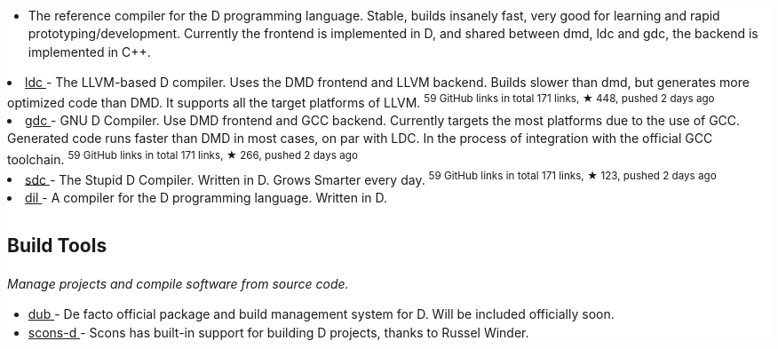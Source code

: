   - The reference compiler for the D programming language. Stable, builds insanely fast, very good for learning and rapid prototyping/development. Currently the frontend is implemented in D, and shared between dmd, ldc and gdc, the backend is implemented in C++.
 </li>
 <li>
  <a href="https://github.com/ldc-developers/ldc">
   ldc
  </a>
  - The LLVM-based D compiler. Uses the DMD frontend and LLVM backend. Builds slower than dmd, but generates more optimized code than DMD. It supports all the target platforms of LLVM.
  <sup>
   59 GitHub links in total 171 links, &#9733 448, pushed 2 days ago
  </sup>
 </li>
 <li>
  <a href="https://github.com/D-Programming-GDC/GDC">
   gdc
  </a>
  - GNU D Compiler. Use DMD frontend and GCC backend. Currently targets the most platforms due to the use of GCC. Generated code runs faster than DMD in most cases, on par with LDC. In the process of integration with the official GCC toolchain.
  <sup>
   59 GitHub links in total 171 links, &#9733 266, pushed 2 days ago
  </sup>
 </li>
 <li>
  <a href="https://github.com/SDC-Developers/SDC">
   sdc
  </a>
  - The Stupid D Compiler. Written in D. Grows Smarter every day.
  <sup>
   59 GitHub links in total 171 links, &#9733 123, pushed 2 days ago
  </sup>
 </li>
 <li>
  <a href="https://code.google.com/p/dil/">
   dil
  </a>
  - A compiler for the D programming language. Written in D.
 </li>
</ul>
<h2>
 Build Tools
</h2>
<p>
 <em>
  Manage projects and compile software from source code.
 </em>
</p>
<ul>
 <li>
  <a href="https://github.com/D-Programming-Language/dub">
   dub
  </a>
  - De facto official package and build management system for D. Will be included officially soon.
 </li>
 <li>
  <a href="http://scons.org/">
   scons-d
  </a>
  - Scons has built-in support for building D projects, thanks to Russel Winder.
 </li>
</ul>
<h2>